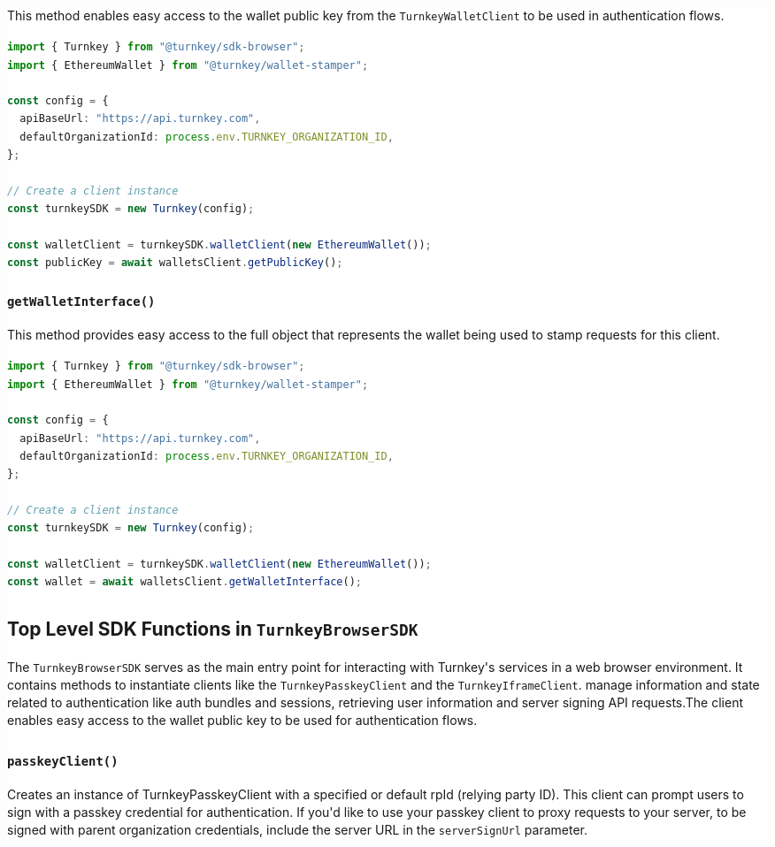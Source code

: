 This method enables easy access to the wallet public key from the `TurnkeyWalletClient` to be used in authentication flows.

```typescript
import { Turnkey } from "@turnkey/sdk-browser";
import { EthereumWallet } from "@turnkey/wallet-stamper";

const config = {
  apiBaseUrl: "https://api.turnkey.com",
  defaultOrganizationId: process.env.TURNKEY_ORGANIZATION_ID,
};

// Create a client instance
const turnkeySDK = new Turnkey(config);

const walletClient = turnkeySDK.walletClient(new EthereumWallet());
const publicKey = await walletsClient.getPublicKey();
```

### `getWalletInterface()`

This method provides easy access to the full object that represents the wallet being used to stamp requests for this client.

```typescript
import { Turnkey } from "@turnkey/sdk-browser";
import { EthereumWallet } from "@turnkey/wallet-stamper";

const config = {
  apiBaseUrl: "https://api.turnkey.com",
  defaultOrganizationId: process.env.TURNKEY_ORGANIZATION_ID,
};

// Create a client instance
const turnkeySDK = new Turnkey(config);

const walletClient = turnkeySDK.walletClient(new EthereumWallet());
const wallet = await walletsClient.getWalletInterface();
```

## Top Level SDK Functions in `TurnkeyBrowserSDK`

The `TurnkeyBrowserSDK` serves as the main entry point for interacting with Turnkey's services in a web browser environment. It contains methods to instantiate clients like the `TurnkeyPasskeyClient` and the `TurnkeyIframeClient`. manage information and state related to authentication like auth bundles and sessions, retrieving user information and server signing API requests.The client enables easy access to the wallet public key to be used for authentication flows.

### `passkeyClient()`

Creates an instance of TurnkeyPasskeyClient with a specified or default rpId (relying party ID). This client can prompt users to sign with a passkey credential for authentication. If you'd like to use your passkey client to proxy requests to your server, to be signed with parent organization credentials, include the server URL in the `serverSignUrl` parameter.
